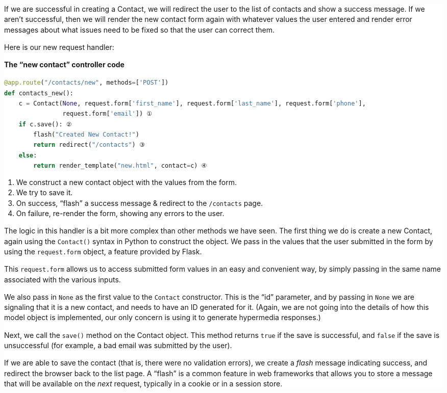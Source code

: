 If we are successful in creating a Contact, we will redirect the user to the list of contacts and show a success message.
If we aren’t successful, then we will render the new contact form again with whatever values the user entered and
render error messages about what issues need to be fixed so that the user can correct them.

Here is our new request handler:

**The <q>new contact</q> controller code**

```python
@app.route("/contacts/new", methods=['POST'])
def contacts_new():
    c = Contact(None, request.form['first_name'], request.form['last_name'], request.form['phone'],
                request.form['email']) ①
    if c.save(): ②
        flash("Created New Contact!")
        return redirect("/contacts") ③
    else:
        return render_template("new.html", contact=c) ④
```
1. We construct a new contact object with the values from the form.
2. We try to save it.
3. On success, <q>flash</q> a success message & redirect to the `/contacts` page.
4. On failure, re-render the form, showing any errors to the user.

The logic in this handler is a bit more complex than other methods we have seen.  The first thing
we do is create a new Contact, again using the `Contact()` syntax in Python to construct the object.  We pass in the values
that the user submitted in the form by using the `request.form` object, a feature provided by Flask.

This `request.form` allows us to access submitted form values in an easy and convenient way, by simply passing in the same
name associated with the various inputs.

We also pass in `None` as the first value to the `Contact` constructor.  This is the <q>id</q> parameter, and by passing in
`None` we are signaling that it is a new contact, and needs to have an ID generated for it.    (Again, we are not
going into the details of how this model object is implemented, our only concern is using it to generate
hypermedia responses.)

Next, we call the `save()` method on the Contact object.  This method returns `true` if the save is successful, and `false` if
the save is unsuccessful (for example, a bad email was submitted by the user).

If we are able to save the contact (that is, there were no validation errors), we create a _flash_ message indicating
success, and redirect the browser back to the list page.  A <q>flash</q> is a common feature in web frameworks that allows
you to store a message that will be available on the _next_ request, typically in a cookie or in a session store.
